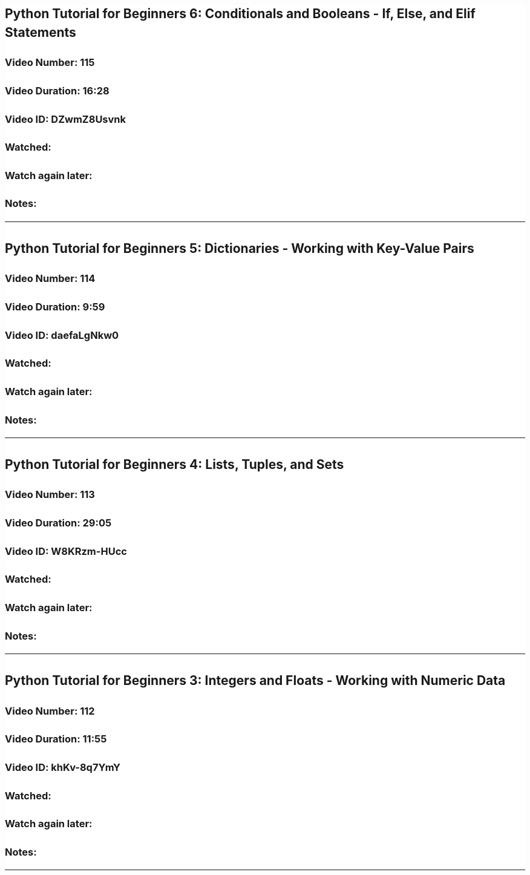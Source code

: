 ## Python Tutorial for Beginners 6: Conditionals and Booleans - If, Else, and Elif Statements
### Video Number:       115
### Video Duration:     16:28
### Video ID:           DZwmZ8Usvnk
### Watched:            
### Watch again later:  
### Notes:              
***************************************************************************

## Python Tutorial for Beginners 5: Dictionaries - Working with Key-Value Pairs
### Video Number:       114
### Video Duration:     9:59
### Video ID:           daefaLgNkw0
### Watched:            
### Watch again later:  
### Notes:              
***************************************************************************

## Python Tutorial for Beginners 4: Lists, Tuples, and Sets
### Video Number:       113
### Video Duration:     29:05
### Video ID:           W8KRzm-HUcc
### Watched:            
### Watch again later:  
### Notes:              
***************************************************************************

## Python Tutorial for Beginners 3: Integers and Floats - Working with Numeric Data
### Video Number:       112
### Video Duration:     11:55
### Video ID:           khKv-8q7YmY
### Watched:            
### Watch again later:  
### Notes:              
***************************************************************************

